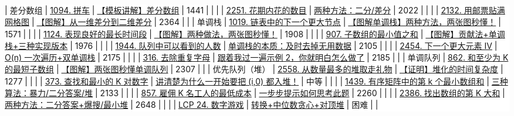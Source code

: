 | 差分数组    | [1094. 拼车](https://leetcode.cn/problems/car-pooling/)                                                                           | [【模板讲解】差分数组](https://leetcode.cn/problems/car-pooling/solution/suan-fa-xiao-ke-tang-chai-fen-shu-zu-fu-9d4ra/)                                                                                        | 1441 |     |
|         | [2251. 花期内花的数目](https://leetcode.cn/problems/number-of-flowers-in-full-bloom/)                                                  | [两种方法：二分/差分](https://leetcode.cn/problems/number-of-flowers-in-full-bloom/solution/chai-fen-pythonjavacgo-by-endlesscheng-wz35/)                                                                      | 2022 |     |
|         | [2132. 用邮票贴满网格图](https://leetcode.cn/problems/stamping-the-grid/)                                                               | [【图解】从一维差分到二维差分](https://leetcode.cn/problems/stamping-the-grid/solution/wu-nao-zuo-fa-er-wei-qian-zhui-he-er-wei-zwiu/)                                                                              | 2364 |     |
| 单调栈     | [1019. 链表中的下一个更大节点](https://leetcode.cn/problems/next-greater-node-in-linked-list/)                                             | [【图解单调栈】两种方法，两张图秒懂！](https://leetcode.cn/problems/next-greater-node-in-linked-list/solution/tu-jie-dan-diao-zhan-liang-chong-fang-fa-v9ab/)                                                           | 1571 |     |
|         | [1124. 表现良好的最长时间段](https://leetcode.cn/problems/longest-well-performing-interval/)                                              | [【图解】两种做法，两张图秒懂！](https://leetcode.cn/problems/longest-well-performing-interval/solution/liang-chong-zuo-fa-liang-zhang-tu-miao-d-hysl/)                                                              | 1908 |     |
|         | [907. 子数组的最小值之和](https://leetcode.cn/problems/sum-of-subarray-minimums/)                                                        | [【图解】贡献法+单调栈+三种实现版本](https://leetcode.cn/problems/sum-of-subarray-minimums/solution/gong-xian-fa-dan-diao-zhan-san-chong-shi-gxa5/)                                                                   | 1976 |     |
|         | [1944. 队列中可以看到的人数](https://leetcode.cn/problems/number-of-visible-people-in-a-queue/)                                           | [单调栈的本质：及时去掉无用数据](https://leetcode.cn/problems/number-of-visible-people-in-a-queue/solution/dan-diao-zhan-de-ben-zhi-ji-shi-qu-diao-8tp3s/)                                                           | 2105 |     |
|         | [2454. 下一个更大元素 IV](https://leetcode.cn/problems/next-greater-element-iv/)                                                       | [O(n) 一次遍历+双单调栈](https://leetcode.cn/problems/next-greater-element-iv/solution/by-endlesscheng-q6t5/)                                                                                                 | 2175 |     |
|         | [316. 去除重复字母](https://leetcode.cn/problems/remove-duplicate-letters/)                                                           | [跟着我过一遍示例 2，你就明白怎么做了](https://leetcode.cn/problems/remove-duplicate-letters/solution/gen-zhao-wo-guo-yi-bian-shi-li-2ni-jiu-m-zd6u)                                                                   | 2185 |     |
| 单调队列    | [862. 和至少为 K 的最短子数组](https://leetcode.cn/problems/shortest-subarray-with-sum-at-least-k/)                                       | [【图解】两张图秒懂单调队列](https://leetcode.cn/problems/shortest-subarray-with-sum-at-least-k/solution/liang-zhang-tu-miao-dong-dan-diao-dui-li-9fvh/)                                                           | 2307 |     |
| 优先队列（堆） | [2558. 从数量最多的堆取走礼物](https://leetcode.cn/problems/take-gifts-from-the-richest-pile/)                                             | [【证明】堆化的时间复杂度](https://leetcode.cn/problems/take-gifts-from-the-richest-pile/solution/yuan-di-dui-hua-o1-kong-jian-fu-ti-dan-p-fzdh/)                                                                 | 1277 |     |
|         | [373. 查找和最小的 K 对数字](https://leetcode.cn/problems/find-k-pairs-with-smallest-sums/)                                              | [讲清楚为什么一开始要把 (i,0) 都入堆！](https://leetcode.cn/problems/find-k-pairs-with-smallest-sums/solution/jiang-qing-chu-wei-shi-yao-yi-kai-shi-ya-i0dj/)                                                        | 中等   |     |
|         | [1439. 有序矩阵中的第 k 个最小数组和](https://leetcode.cn/problems/find-the-kth-smallest-sum-of-a-matrix-with-sorted-rows/)                  | [三种算法：暴力/二分答案/堆](https://leetcode.cn/problems/find-the-kth-smallest-sum-of-a-matrix-with-sorted-rows/solution/san-chong-suan-fa-bao-li-er-fen-da-an-du-k1vd/)                                         | 2133 |     |
|         | [857. 雇佣 K 名工人的最低成本](https://leetcode.cn/problems/minimum-cost-to-hire-k-workers/)                                              | [一步步提示如何思考此题](https://leetcode.cn/problems/minimum-cost-to-hire-k-workers/solution/yi-bu-bu-ti-shi-ru-he-si-kao-ci-ti-by-en-1p00/)                                                                    | 2260 |     |
|         | [2386. 找出数组的第 K 大和](https://leetcode.cn/problems/find-the-k-sum-of-an-array/)                                                   | [两种方法：二分答案+爆搜/最小堆](https://leetcode.cn/problems/find-the-k-sum-of-an-array/solution/zhuan-huan-dui-by-endlesscheng-8yiq/)                                                                             | 2648 |     |
|         | [LCP 24. 数字游戏](https://leetcode.cn/problems/5TxKeK/)                                                                            | [转换+中位数贪心+对顶堆](https://leetcode.cn/problems/5TxKeK/solution/zhuan-huan-zhong-wei-shu-tan-xin-dui-din-7r9b/)                                                                                           | 困难   |     |